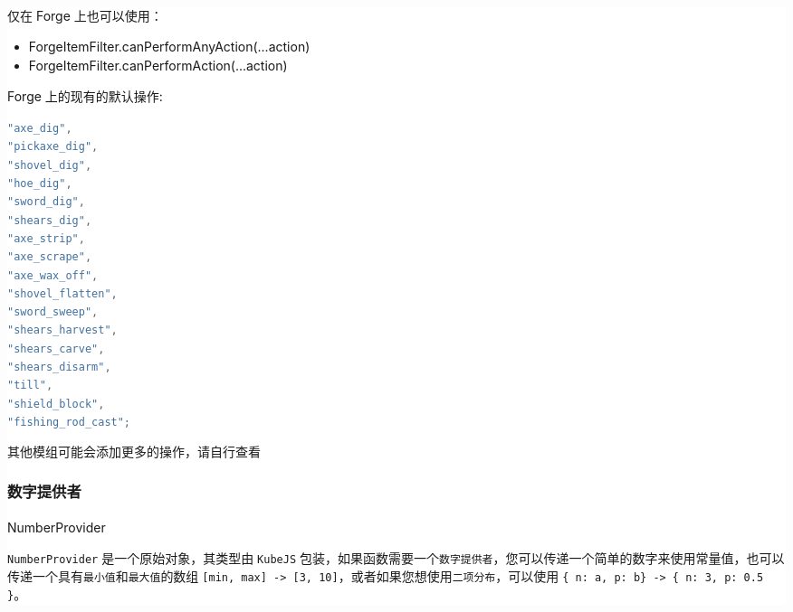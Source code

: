 仅在 Forge 上也可以使用：

-   ForgeItemFilter.canPerformAnyAction(...action)
-   ForgeItemFilter.canPerformAction(...action)

Forge 上的现有的默认操作:

```js
"axe_dig",
"pickaxe_dig",
"shovel_dig",
"hoe_dig",
"sword_dig",
"shears_dig",
"axe_strip",
"axe_scrape",
"axe_wax_off",
"shovel_flatten",
"sword_sweep",
"shears_harvest",	
"shears_carve",
"shears_disarm",
"till",
"shield_block",
"fishing_rod_cast";
```

其他模组可能会添加更多的操作，请自行查看

### 数字提供者

NumberProvider

`NumberProvider` 是一个原始对象，其类型由 `KubeJS` 包装，如果函数需要一个`数字提供者`，您可以传递一个简单的数字来使用常量值，也可以传递一个具有`最小值`和`最大值`的数组 `[min, max] -> [3, 10]`，或者如果您想使用`二项分布`，可以使用 `{ n: a, p: b} -> { n: 3, p: 0.5 }`。
